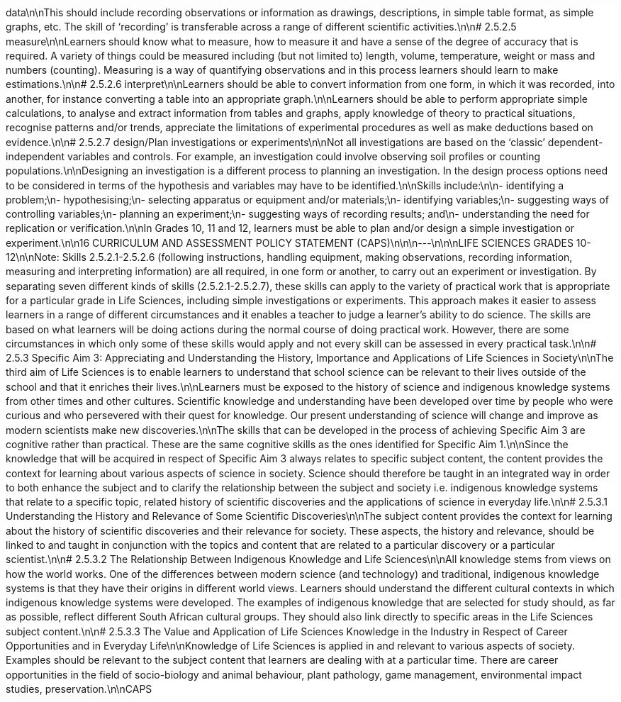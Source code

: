 data\n\nThis should include recording observations or information as drawings, descriptions, in simple table format, as simple graphs, etc. The skill of ‘recording’ is transferable across a range of different scientific activities.\n\n# 2.5.2.5 measure\n\nLearners should know what to measure, how to measure it and have a sense of the degree of accuracy that is required. A variety of things could be measured including (but not limited to) length, volume, temperature, weight or mass and numbers (counting). Measuring is a way of quantifying observations and in this process learners should learn to make estimations.\n\n# 2.5.2.6 interpret\n\nLearners should be able to convert information from one form, in which it was recorded, into another, for instance converting a table into an appropriate graph.\n\nLearners should be able to perform appropriate simple calculations, to analyse and extract information from tables and graphs, apply knowledge of theory to practical situations, recognise patterns and/or trends, appreciate the limitations of experimental procedures as well as make deductions based on evidence.\n\n# 2.5.2.7 design/Plan investigations or experiments\n\nNot all investigations are based on the ‘classic’ dependent-independent variables and controls. For example, an investigation could involve observing soil profiles or counting populations.\n\nDesigning an investigation is a different process to planning an investigation. In the design process options need to be considered in terms of the hypothesis and variables may have to be identified.\n\nSkills include:\n\n- identifying a problem;\n- hypothesising;\n- selecting apparatus or equipment and/or materials;\n- identifying variables;\n- suggesting ways of controlling variables;\n- planning an experiment;\n- suggesting ways of recording results; and\n- understanding the need for replication or verification.\n\nIn Grades 10, 11 and 12, learners must be able to plan and/or design a simple investigation or experiment.\n\n16 CURRICULUM AND ASSESSMENT POLICY STATEMENT (CAPS)\n\n\n---\n\n\nLIFE SCIENCES GRADES 10-12\n\nNote: Skills 2.5.2.1-2.5.2.6 (following instructions, handling equipment, making observations, recording information, measuring and interpreting information) are all required, in one form or another, to carry out an experiment or investigation. By separating seven different kinds of skills (2.5.2.1-2.5.2.7), these skills can apply to the variety of practical work that is appropriate for a particular grade in Life Sciences, including simple investigations or experiments. This approach makes it easier to assess learners in a range of different circumstances and it enables a teacher to judge a learner’s ability to do science. The skills are based on what learners will be doing actions during the normal course of doing practical work. However, there are some circumstances in which only some of these skills would apply and not every skill can be assessed in every practical task.\n\n# 2.5.3 Specific Aim 3: Appreciating and Understanding the History, Importance and Applications of Life Sciences in Society\n\nThe third aim of Life Sciences is to enable learners to understand that school science can be relevant to their lives outside of the school and that it enriches their lives.\n\nLearners must be exposed to the history of science and indigenous knowledge systems from other times and other cultures. Scientific knowledge and understanding have been developed over time by people who were curious and who persevered with their quest for knowledge. Our present understanding of science will change and improve as modern scientists make new discoveries.\n\nThe skills that can be developed in the process of achieving Specific Aim 3 are cognitive rather than practical. These are the same cognitive skills as the ones identified for Specific Aim 1.\n\nSince the knowledge that will be acquired in respect of Specific Aim 3 always relates to specific subject content, the content provides the context for learning about various aspects of science in society. Science should therefore be taught in an integrated way in order to both enhance the subject and to clarify the relationship between the subject and society i.e. indigenous knowledge systems that relate to a specific topic, related history of scientific discoveries and the applications of science in everyday life.\n\n# 2.5.3.1 Understanding the History and Relevance of Some Scientific Discoveries\n\nThe subject content provides the context for learning about the history of scientific discoveries and their relevance for society. These aspects, the history and relevance, should be linked to and taught in conjunction with the topics and content that are related to a particular discovery or a particular scientist.\n\n# 2.5.3.2 The Relationship Between Indigenous Knowledge and Life Sciences\n\nAll knowledge stems from views on how the world works. One of the differences between modern science (and technology) and traditional, indigenous knowledge systems is that they have their origins in different world views. Learners should understand the different cultural contexts in which indigenous knowledge systems were developed. The examples of indigenous knowledge that are selected for study should, as far as possible, reflect different South African cultural groups. They should also link directly to specific areas in the Life Sciences subject content.\n\n# 2.5.3.3 The Value and Application of Life Sciences Knowledge in the Industry in Respect of Career Opportunities and in Everyday Life\n\nKnowledge of Life Sciences is applied in and relevant to various aspects of society. Examples should be relevant to the subject content that learners are dealing with at a particular time. There are career opportunities in the field of socio-biology and animal behaviour, plant pathology, game management, environmental impact studies, preservation.\n\nCAPS